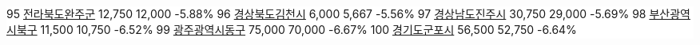   <tr class="item">
    <td>95</td>
    <td><a href="/apt/전라북도완주군">전라북도완주군</a></td>
    <td>12,750</td>
    <td>12,000</td>
    <td>-5.88%</td>
  </tr>

  <tr class="item">
    <td>96</td>
    <td><a href="/apt/경상북도김천시">경상북도김천시</a></td>
    <td>6,000</td>
    <td>5,667</td>
    <td>-5.56%</td>
  </tr>

  <tr class="item">
    <td>97</td>
    <td><a href="/apt/경상남도진주시">경상남도진주시</a></td>
    <td>30,750</td>
    <td>29,000</td>
    <td>-5.69%</td>
  </tr>

  <tr class="item">
    <td>98</td>
    <td><a href="/apt/부산광역시북구">부산광역시북구</a></td>
    <td>11,500</td>
    <td>10,750</td>
    <td>-6.52%</td>
  </tr>

  <tr class="item">
    <td>99</td>
    <td><a href="/apt/광주광역시동구">광주광역시동구</a></td>
    <td>75,000</td>
    <td>70,000</td>
    <td>-6.67%</td>
  </tr>

  <tr class="item">
    <td>100</td>
    <td><a href="/apt/경기도군포시">경기도군포시</a></td>
    <td>56,500</td>
    <td>52,750</td>
    <td>-6.64%</td>
  </tr>

  <tr>
    <td colspan="5">
      <script async src="https://pagead2.googlesyndication.com/pagead/js/adsbygoogle.js?client=ca-pub-3485438051770037"
          crossorigin="anonymous"></script>
      <ins class="adsbygoogle"
          style="display:block; text-align:center;"
          data-ad-layout="in-article"
          data-ad-format="fluid"
          data-ad-client="ca-pub-3485438051770037"
          data-ad-slot="2046582130"></ins>
      <script>
          (adsbygoogle = window.adsbygoogle || []).push({});
      </script>
    </td>
  </tr>            
            